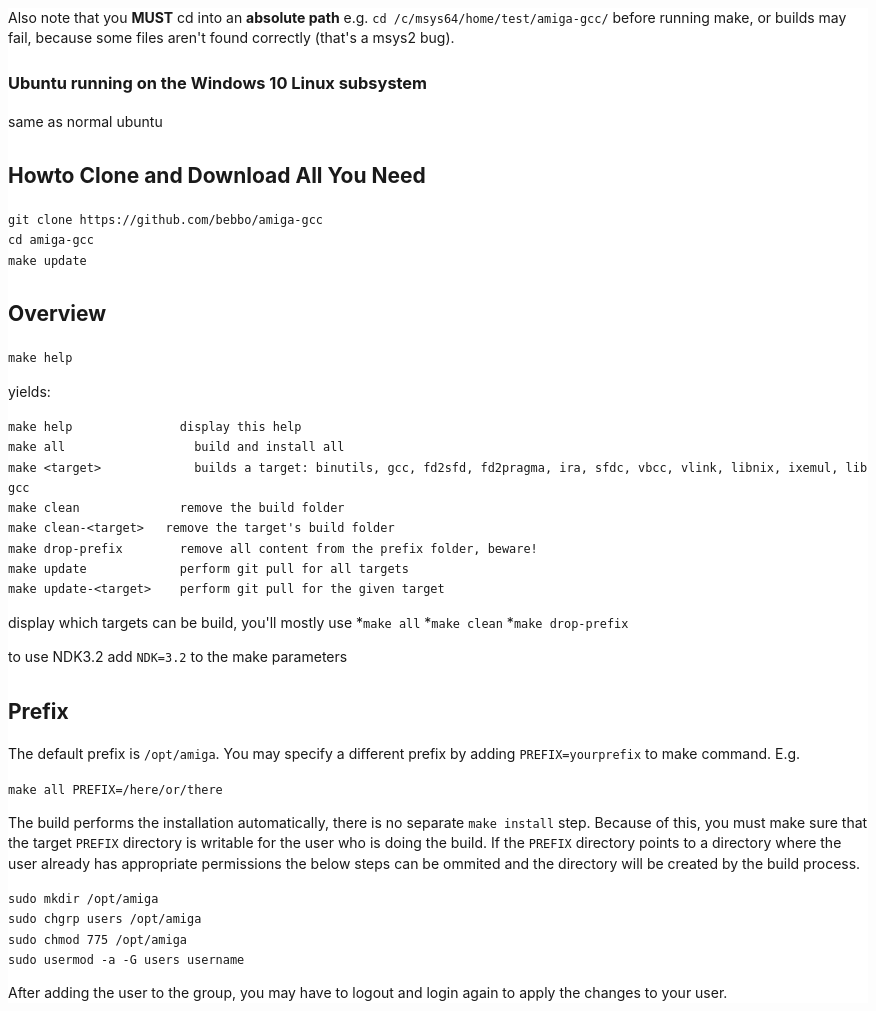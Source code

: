 Also note that you **MUST** cd into an **absolute path** e.g. `cd /c/msys64/home/test/amiga-gcc/` before running make, or builds may fail, because some files aren't found correctly (that's a msys2 bug).

### Ubuntu running on the Windows 10 Linux subsystem
same as normal ubuntu

## Howto Clone and Download All You Need
```
git clone https://github.com/bebbo/amiga-gcc
cd amiga-gcc
make update
```

## Overview
```
make help
```
yields:
```
make help 		        display this help
make all 		          build and install all
make <target>		      builds a target: binutils, gcc, fd2sfd, fd2pragma, ira, sfdc, vbcc, vlink, libnix, ixemul, libgcc
make clean		        remove the build folder
make clean-<target>	  remove the target's build folder
make drop-prefix	    remove all content from the prefix folder, beware!
make update		        perform git pull for all targets
make update-<target>	perform git pull for the given target
```
display which targets can be build, you'll mostly use
*`make all`
*`make clean`
*`make drop-prefix`

to use NDK3.2 add `NDK=3.2` to the make parameters

## Prefix
The default prefix is `/opt/amiga`. You may specify a different prefix by adding `PREFIX=yourprefix` to make command. E.g.
```
make all PREFIX=/here/or/there
```
The build performs the installation automatically, there is no separate `make install` step. Because of this, you must make sure that the target `PREFIX` directory is writable for the user who is doing the build.
If the `PREFIX` directory points to a directory where the user already has appropriate permissions the below steps can be ommited and the directory will be created by the build process.
```
sudo mkdir /opt/amiga
sudo chgrp users /opt/amiga
sudo chmod 775 /opt/amiga
sudo usermod -a -G users username
```
After adding the user to the group, you may have to logout and login again to apply the changes to your user.
